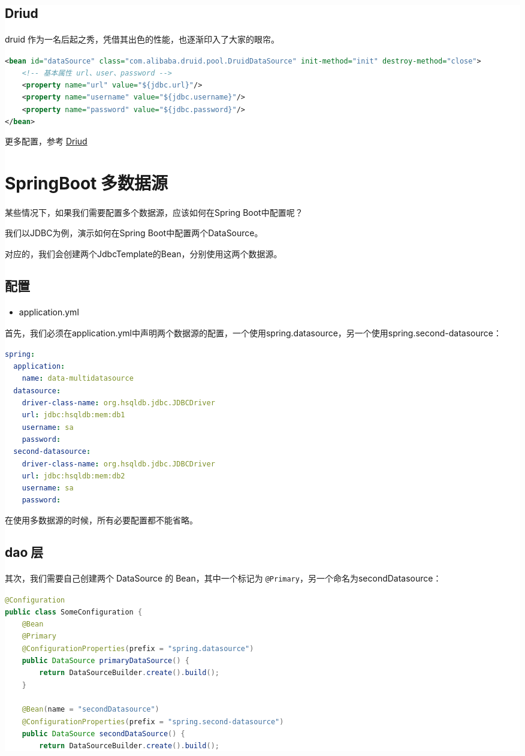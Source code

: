 ## Driud

druid 作为一名后起之秀，凭借其出色的性能，也逐渐印入了大家的眼帘。

```xml
<bean id="dataSource" class="com.alibaba.druid.pool.DruidDataSource" init-method="init" destroy-method="close">
    <!-- 基本属性 url、user、password -->
    <property name="url" value="${jdbc.url}"/>
    <property name="username" value="${jdbc.username}"/>
    <property name="password" value="${jdbc.password}"/>
</bean>
```

更多配置，参考 [Driud](https://blog.csdn.net/yunnysunny/article/details/8657095)

# SpringBoot 多数据源

某些情况下，如果我们需要配置多个数据源，应该如何在Spring Boot中配置呢？

我们以JDBC为例，演示如何在Spring Boot中配置两个DataSource。

对应的，我们会创建两个JdbcTemplate的Bean，分别使用这两个数据源。

## 配置

- application.yml

首先，我们必须在application.yml中声明两个数据源的配置，一个使用spring.datasource，另一个使用spring.second-datasource：

```yml
spring:
  application:
    name: data-multidatasource
  datasource:
    driver-class-name: org.hsqldb.jdbc.JDBCDriver
    url: jdbc:hsqldb:mem:db1
    username: sa
    password:
  second-datasource:
    driver-class-name: org.hsqldb.jdbc.JDBCDriver
    url: jdbc:hsqldb:mem:db2
    username: sa
    password:
```

在使用多数据源的时候，所有必要配置都不能省略。

## dao 层

其次，我们需要自己创建两个 DataSource 的 Bean，其中一个标记为 `@Primary`，另一个命名为secondDatasource：

```java
@Configuration
public class SomeConfiguration {
    @Bean
    @Primary
    @ConfigurationProperties(prefix = "spring.datasource")
    public DataSource primaryDataSource() {
        return DataSourceBuilder.create().build();
    }

    @Bean(name = "secondDatasource")
    @ConfigurationProperties(prefix = "spring.second-datasource")
    public DataSource secondDataSource() {
        return DataSourceBuilder.create().build();
```